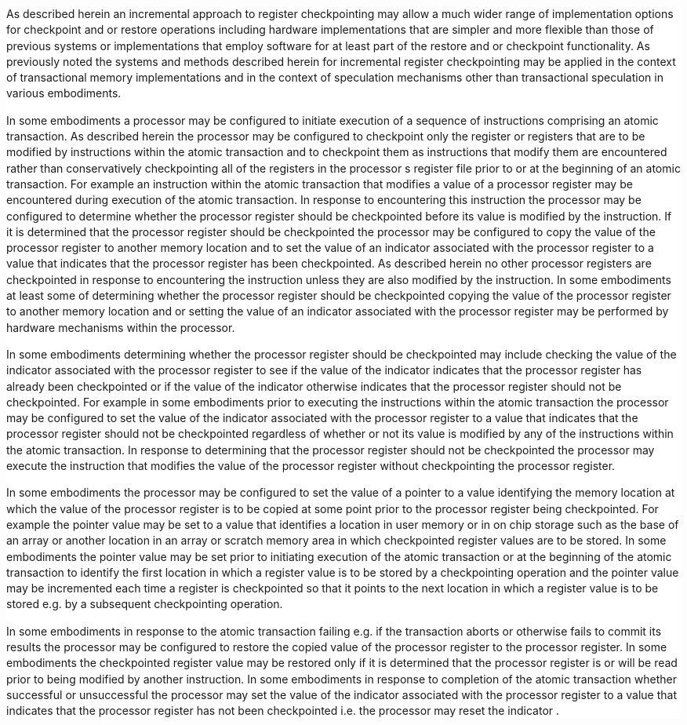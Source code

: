 As described herein an incremental approach to register checkpointing may allow a much wider range of implementation options for checkpoint and or restore operations including hardware implementations that are simpler and more flexible than those of previous systems or implementations that employ software for at least part of the restore and or checkpoint functionality. As previously noted the systems and methods described herein for incremental register checkpointing may be applied in the context of transactional memory implementations and in the context of speculation mechanisms other than transactional speculation in various embodiments.

In some embodiments a processor may be configured to initiate execution of a sequence of instructions comprising an atomic transaction. As described herein the processor may be configured to checkpoint only the register or registers that are to be modified by instructions within the atomic transaction and to checkpoint them as instructions that modify them are encountered rather than conservatively checkpointing all of the registers in the processor s register file prior to or at the beginning of an atomic transaction. For example an instruction within the atomic transaction that modifies a value of a processor register may be encountered during execution of the atomic transaction. In response to encountering this instruction the processor may be configured to determine whether the processor register should be checkpointed before its value is modified by the instruction. If it is determined that the processor register should be checkpointed the processor may be configured to copy the value of the processor register to another memory location and to set the value of an indicator associated with the processor register to a value that indicates that the processor register has been checkpointed. As described herein no other processor registers are checkpointed in response to encountering the instruction unless they are also modified by the instruction. In some embodiments at least some of determining whether the processor register should be checkpointed copying the value of the processor register to another memory location and or setting the value of an indicator associated with the processor register may be performed by hardware mechanisms within the processor.

In some embodiments determining whether the processor register should be checkpointed may include checking the value of the indicator associated with the processor register to see if the value of the indicator indicates that the processor register has already been checkpointed or if the value of the indicator otherwise indicates that the processor register should not be checkpointed. For example in some embodiments prior to executing the instructions within the atomic transaction the processor may be configured to set the value of the indicator associated with the processor register to a value that indicates that the processor register should not be checkpointed regardless of whether or not its value is modified by any of the instructions within the atomic transaction. In response to determining that the processor register should not be checkpointed the processor may execute the instruction that modifies the value of the processor register without checkpointing the processor register.

In some embodiments the processor may be configured to set the value of a pointer to a value identifying the memory location at which the value of the processor register is to be copied at some point prior to the processor register being checkpointed. For example the pointer value may be set to a value that identifies a location in user memory or in on chip storage such as the base of an array or another location in an array or scratch memory area in which checkpointed register values are to be stored. In some embodiments the pointer value may be set prior to initiating execution of the atomic transaction or at the beginning of the atomic transaction to identify the first location in which a register value is to be stored by a checkpointing operation and the pointer value may be incremented each time a register is checkpointed so that it points to the next location in which a register value is to be stored e.g. by a subsequent checkpointing operation.

In some embodiments in response to the atomic transaction failing e.g. if the transaction aborts or otherwise fails to commit its results the processor may be configured to restore the copied value of the processor register to the processor register. In some embodiments the checkpointed register value may be restored only if it is determined that the processor register is or will be read prior to being modified by another instruction. In some embodiments in response to completion of the atomic transaction whether successful or unsuccessful the processor may set the value of the indicator associated with the processor register to a value that indicates that the processor register has not been checkpointed i.e. the processor may reset the indicator .
